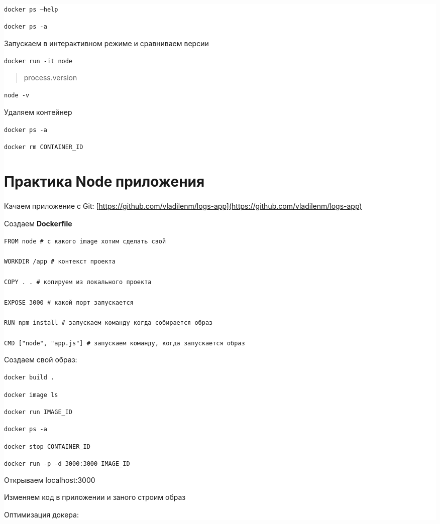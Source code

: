 `docker ps —help`

`docker ps -a`

Запускаем в интерактивном режиме и сравниваем версии

`docker run -it node`

> process.version
> 

`node -v`

Удаляем контейнер

`docker ps -a`

`docker rm CONTAINER_ID`

# Практика Node приложения

Качаем приложение с Git: [https://github.com/vladilenm/logs-app](https://github.com/vladilenm/logs-app) 

Создаем **Dockerfile** 

```docker
FROM node # с какого image хотим сделать свой

WORKDIR /app # контекст проекта

COPY . . # копируем из локального проекта

EXPOSE 3000 # какой порт запускается

RUN npm install # запускаем команду когда собирается образ

CMD ["node", "app.js"] # запускаем команду, когда запускается образ
```

Создаем свой образ:

`docker build .` 

`docker image ls`

`docker run IMAGE_ID`

`docker ps -a`

`docker stop CONTAINER_ID`

`docker run -p -d 3000:3000 IMAGE_ID`

Открываем localhost:3000

Изменяем код в приложении и заного строим образ

Оптимизация докера:
